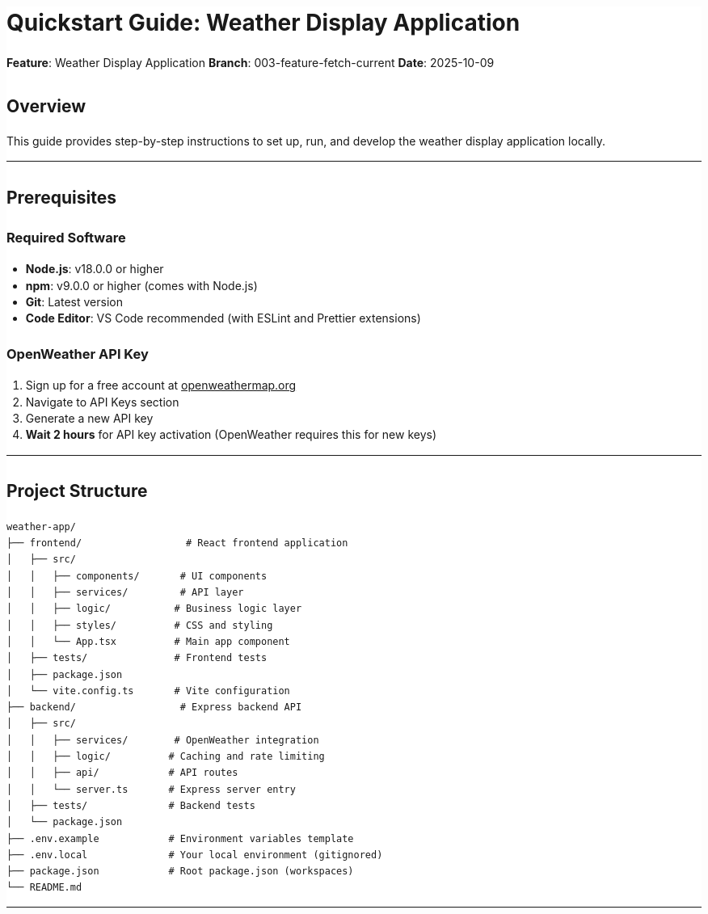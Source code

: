 # Quickstart Guide: Weather Display Application

**Feature**: Weather Display Application
**Branch**: 003-feature-fetch-current
**Date**: 2025-10-09

## Overview

This guide provides step-by-step instructions to set up, run, and develop the weather display application locally.

---

## Prerequisites

### Required Software

- **Node.js**: v18.0.0 or higher
- **npm**: v9.0.0 or higher (comes with Node.js)
- **Git**: Latest version
- **Code Editor**: VS Code recommended (with ESLint and Prettier extensions)

### OpenWeather API Key

1. Sign up for a free account at [openweathermap.org](https://openweathermap.org/)
2. Navigate to API Keys section
3. Generate a new API key
4. **Wait 2 hours** for API key activation (OpenWeather requires this for new keys)

---

## Project Structure

```
weather-app/
├── frontend/                  # React frontend application
│   ├── src/
│   │   ├── components/       # UI components
│   │   ├── services/         # API layer
│   │   ├── logic/           # Business logic layer
│   │   ├── styles/          # CSS and styling
│   │   └── App.tsx          # Main app component
│   ├── tests/               # Frontend tests
│   ├── package.json
│   └── vite.config.ts       # Vite configuration
├── backend/                  # Express backend API
│   ├── src/
│   │   ├── services/        # OpenWeather integration
│   │   ├── logic/          # Caching and rate limiting
│   │   ├── api/            # API routes
│   │   └── server.ts       # Express server entry
│   ├── tests/              # Backend tests
│   └── package.json
├── .env.example            # Environment variables template
├── .env.local              # Your local environment (gitignored)
├── package.json            # Root package.json (workspaces)
└── README.md
```

---